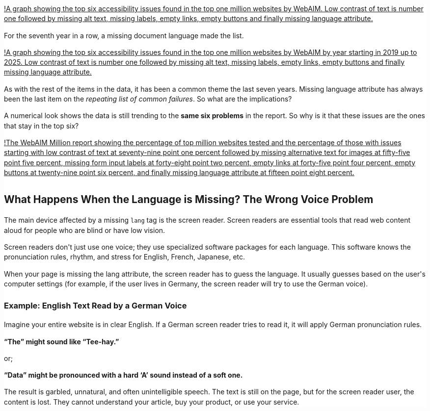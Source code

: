 [!A graph showing the top six accessibility issues found in the top one million websites by WebAIM. Low contrast of text is number one followed by missing alt text, missing labels, empty links, empty buttons and finally missing language attribute.](https://res.cloudinary.com/colabottles/image/upload/v1760556179/images/webaim-million-2.png)

For the seventh year in a row, a missing document language made the list.

[!A graph showing the top six accessibility issues found in the top one million websites by WebAIM by year starting in 2019 up to 2025. Low contrast of text is number one followed by missing alt text, missing labels, empty links, empty buttons and finally missing language attribute.](https://res.cloudinary.com/colabottles/image/upload/v1760556180/images/webaim-million-3.png)

As with the rest of the items in the data, it has been a common theme the last seven years. Missing language attribute has always been the last item on the _repeating list of common failures_. So what are the implications&quest;

A numerical look shows the data is still trending to the **same six problems** in the report. So why is it that these issues are the ones that stay in the top six&quest;

[!The WebAIM Million report showing the percentage of top million websites tested and the percentage of those with issues starting with low contrast of text at seventy-nine point one percent followed by missing alternative text for images at fifty-five point five percent, missing form input labels at forty-eight point two percent, empty links at forty-five point four percent, empty buttons at twenty-nine point six percent, and finally missing language attribute at fifteen point eight percent. ](https://res.cloudinary.com/colabottles/image/upload/v1760556179/images/webaim-million-1.png)

## What Happens When the Language is Missing? The Wrong Voice Problem

The main device affected by a missing `lang` tag is the screen reader. Screen readers are essential tools that read web content aloud for people who are blind or have low vision.

Screen readers don't just use one voice&semi; they use specialized software packages for each language. This software knows the pronunciation rules, rhythm, and stress for English, French, Japanese, etc.

When your page is missing the lang attribute, the screen reader has to guess the language. It usually guesses based on the user&apos;s computer settings (for example, if the user lives in Germany, the screen reader will try to use the German voice).

### Example: English Text Read by a German Voice

Imagine your entire website is in clear English. If a German screen reader tries to read it, it will apply German pronunciation rules.

<p class="highlight"><strong>&ldquo;The&rdquo; might sound like &ldquo;Tee-hay.&rdquo;</strong></p>

or;

<p class="highlight"><strong>&ldquo;Data&rdquo; might be pronounced with a hard &lsquo;A&rsquo; sound instead of a soft one.</strong></p>

The result is garbled, unnatural, and often unintelligible speech. The text is still on the page, but for the screen reader user, the content is lost. They cannot understand your article, buy your product, or use your service.
